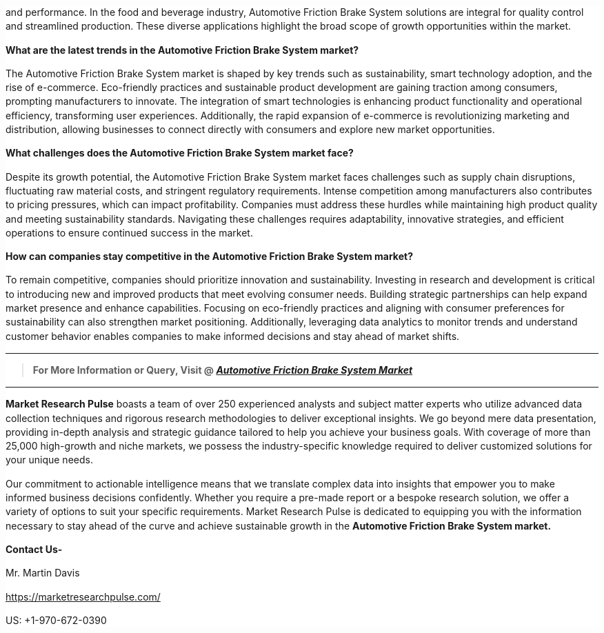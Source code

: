 and performance. In the food and beverage industry, Automotive Friction Brake System solutions are integral for quality control and streamlined production. These diverse applications highlight the broad scope of growth opportunities within the market.</p><p><strong>What are the latest trends in the Automotive Friction Brake System market?</strong></p><p>The Automotive Friction Brake System market is shaped by key trends such as sustainability, smart technology adoption, and the rise of e-commerce. Eco-friendly practices and sustainable product development are gaining traction among consumers, prompting manufacturers to innovate. The integration of smart technologies is enhancing product functionality and operational efficiency, transforming user experiences. Additionally, the rapid expansion of e-commerce is revolutionizing marketing and distribution, allowing businesses to connect directly with consumers and explore new market opportunities.</p><p><strong>What challenges does the Automotive Friction Brake System market face?</strong></p><p>Despite its growth potential, the Automotive Friction Brake System market faces challenges such as supply chain disruptions, fluctuating raw material costs, and stringent regulatory requirements. Intense competition among manufacturers also contributes to pricing pressures, which can impact profitability. Companies must address these hurdles while maintaining high product quality and meeting sustainability standards. Navigating these challenges requires adaptability, innovative strategies, and efficient operations to ensure continued success in the market.</p><p><strong>How can companies stay competitive in the Automotive Friction Brake System market?</strong></p><p>To remain competitive, companies should prioritize innovation and sustainability. Investing in research and development is critical to introducing new and improved products that meet evolving consumer needs. Building strategic partnerships can help expand market presence and enhance capabilities. Focusing on eco-friendly practices and aligning with consumer preferences for sustainability can also strengthen market positioning. Additionally, leveraging data analytics to monitor trends and understand customer behavior enables companies to make informed decisions and stay ahead of market shifts.</p><hr /><blockquote><p><strong>For More Information or Query, Visit @&nbsp;<em><a href="https://marketresearchpulse.com/report/108796/automotive-friction-brake-system-market?utm_source=Linkedin&utm_medium=030">Automotive Friction Brake System Market</a></em></strong></p></blockquote><hr /><p><strong>Market Research Pulse</strong> boasts a team of over 250 experienced analysts and subject matter experts who utilize advanced data collection techniques and rigorous research methodologies to deliver exceptional insights. We go beyond mere data presentation, providing in-depth analysis and strategic guidance tailored to help you achieve your business goals. With coverage of more than 25,000 high-growth and niche markets, we possess the industry-specific knowledge required to deliver customized solutions for your unique needs.</p><p>Our commitment to actionable intelligence means that we translate complex data into insights that empower you to make informed business decisions confidently. Whether you require a pre-made report or a bespoke research solution, we offer a variety of options to suit your specific requirements. Market Research Pulse is dedicated to equipping you with the information necessary to stay ahead of the curve and achieve sustainable growth in the <strong>Automotive Friction Brake System market.</strong></p><p><strong>Contact Us-</strong></p><p>Mr. Martin Davis</p><p>https://marketresearchpulse.com/</p><p>US: +1-970-672-0390</p>

